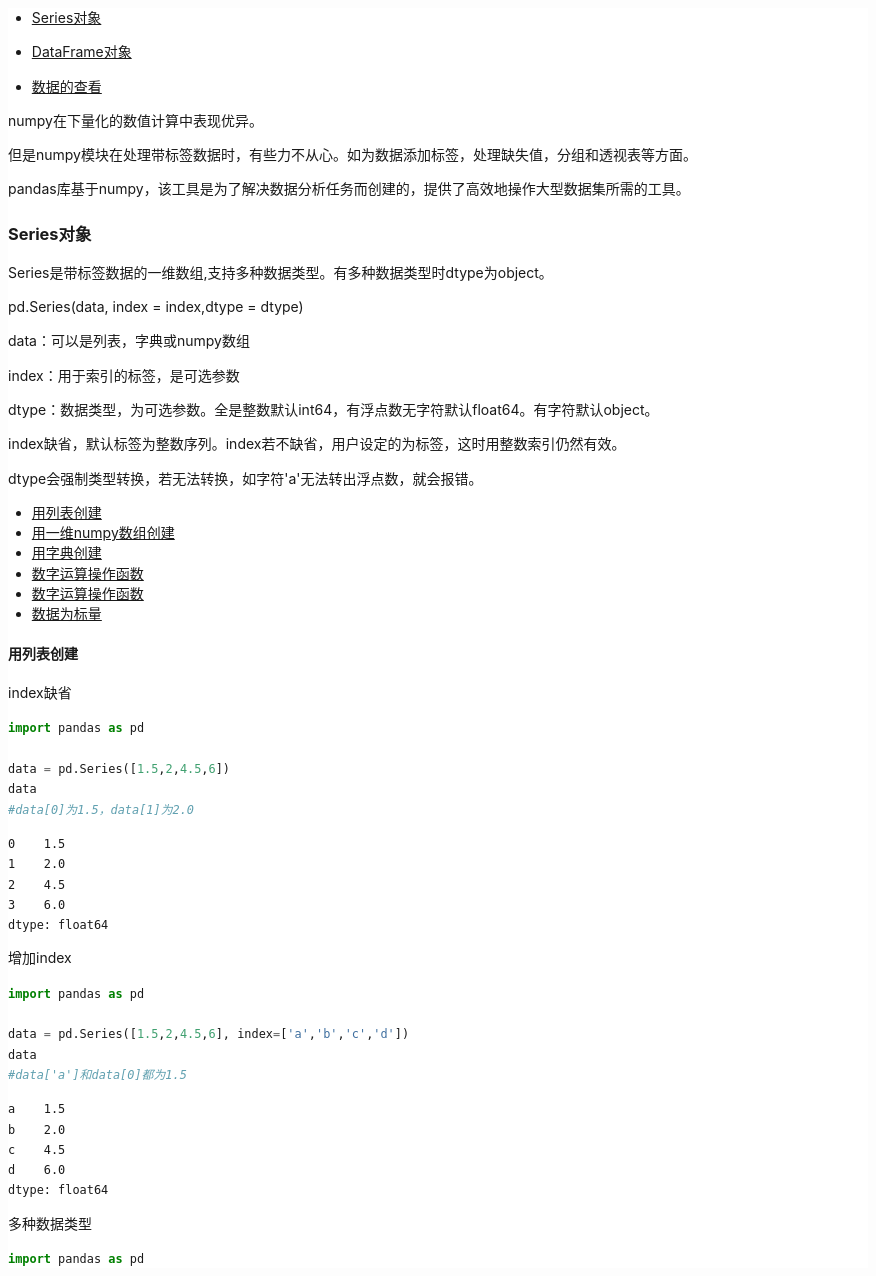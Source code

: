 * [Series对象](#Series对象)

* [DataFrame对象](#DataFrame对象)

* [数据的查看](#数据的查看)

numpy在下量化的数值计算中表现优异。

但是numpy模块在处理带标签数据时，有些力不从心。如为数据添加标签，处理缺失值，分组和透视表等方面。

pandas库基于numpy，该工具是为了解决数据分析任务而创建的，提供了高效地操作大型数据集所需的工具。

### Series对象

Series是带标签数据的一维数组,支持多种数据类型。有多种数据类型时dtype为object。

pd.Series(data, index = index,dtype = dtype)

data：可以是列表，字典或numpy数组

index：用于索引的标签，是可选参数

dtype：数据类型，为可选参数。全是整数默认int64，有浮点数无字符默认float64。有字符默认object。

index缺省，默认标签为整数序列。index若不缺省，用户设定的为标签，这时用整数索引仍然有效。

dtype会强制类型转换，若无法转换，如字符'a'无法转出浮点数，就会报错。

* [用列表创建](#用列表创建)
* [用一维numpy数组创建](#用一维numpy数组创建)
* [用字典创建](#用字典创建)
* [数字运算操作函数](#数字运算操作函数)
* [数字运算操作函数](#数字运算操作函数)
* [数据为标量](数据为标量)

#### 用列表创建

index缺省
```python
import pandas as pd

data = pd.Series([1.5,2,4.5,6])
data
#data[0]为1.5，data[1]为2.0
```
```
0    1.5
1    2.0
2    4.5
3    6.0
dtype: float64
```
增加index
```python
import pandas as pd

data = pd.Series([1.5,2,4.5,6], index=['a','b','c','d'])
data
#data['a']和data[0]都为1.5
```
```
a    1.5
b    2.0
c    4.5
d    6.0
dtype: float64
```
多种数据类型
```python
import pandas as pd

```